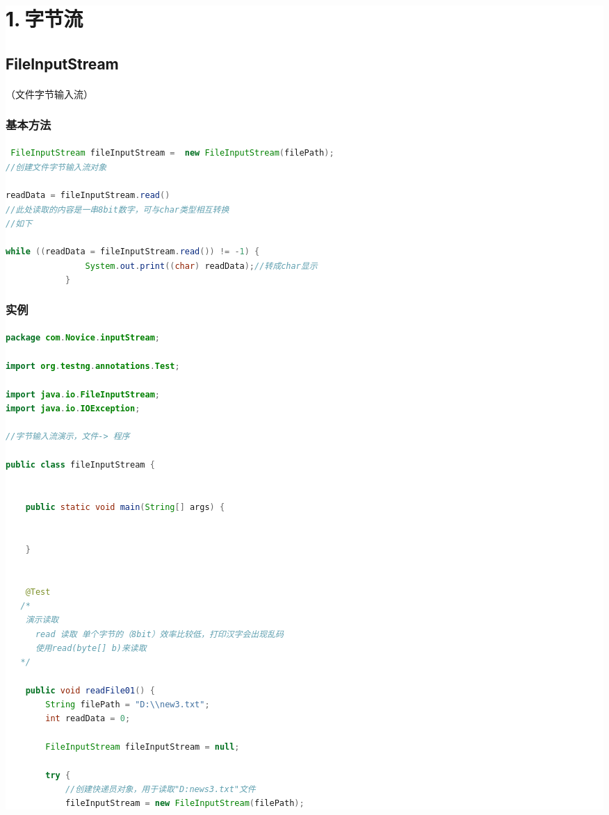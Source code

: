 
# 1. 字节流



## FileInputStream

（文件字节输入流）



### 基本方法

```java
 FileInputStream fileInputStream =  new FileInputStream(filePath);
//创建文件字节输入流对象

readData = fileInputStream.read()	
//此处读取的内容是一串8bit数字，可与char类型相互转换
//如下

while ((readData = fileInputStream.read()) != -1) {
                System.out.print((char) readData);//转成char显示
            }
```



### 实例

```java
package com.Novice.inputStream;

import org.testng.annotations.Test;

import java.io.FileInputStream;
import java.io.IOException;

//字节输入流演示，文件-> 程序

public class fileInputStream {


    public static void main(String[] args) {


    }


    @Test
   /*
    演示读取
  	  read 读取 单个字节的（8bit）效率比较低，打印汉字会出现乱码
  	  使用read(byte[] b)来读取
   */
    
    public void readFile01() {
        String filePath = "D:\\new3.txt";
        int readData = 0;

        FileInputStream fileInputStream = null;

        try {
            //创建快递员对象，用于读取"D:news3.txt"文件
            fileInputStream = new FileInputStream(filePath);

```